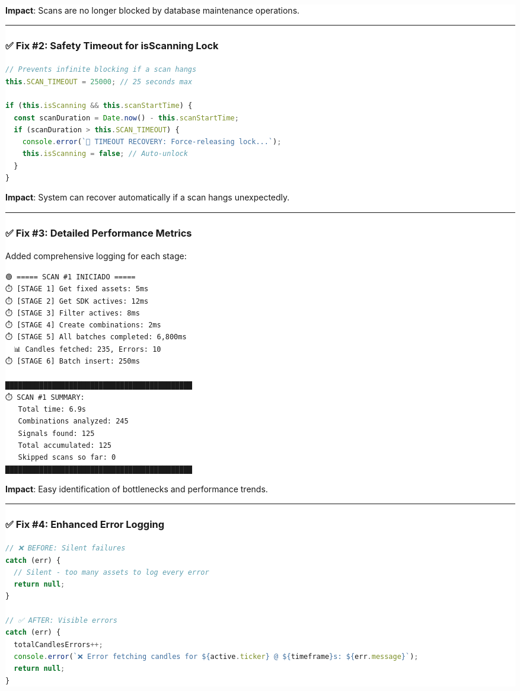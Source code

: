 **Impact**: Scans are no longer blocked by database maintenance operations.

---

### ✅ Fix #2: Safety Timeout for isScanning Lock

```javascript
// Prevents infinite blocking if a scan hangs
this.SCAN_TIMEOUT = 25000; // 25 seconds max

if (this.isScanning && this.scanStartTime) {
  const scanDuration = Date.now() - this.scanStartTime;
  if (scanDuration > this.SCAN_TIMEOUT) {
    console.error(`🚨 TIMEOUT RECOVERY: Force-releasing lock...`);
    this.isScanning = false; // Auto-unlock
  }
}
```

**Impact**: System can recover automatically if a scan hangs unexpectedly.

---

### ✅ Fix #3: Detailed Performance Metrics

Added comprehensive logging for each stage:

```
🟢 ===== SCAN #1 INICIADO =====
⏱️ [STAGE 1] Get fixed assets: 5ms
⏱️ [STAGE 2] Get SDK actives: 12ms
⏱️ [STAGE 3] Filter actives: 8ms
⏱️ [STAGE 4] Create combinations: 2ms
⏱️ [STAGE 5] All batches completed: 6,800ms
  📊 Candles fetched: 235, Errors: 10
⏱️ [STAGE 6] Batch insert: 250ms

████████████████████████████████████████████
⏱️ SCAN #1 SUMMARY:
   Total time: 6.9s
   Combinations analyzed: 245
   Signals found: 125
   Total accumulated: 125
   Skipped scans so far: 0
████████████████████████████████████████████
```

**Impact**: Easy identification of bottlenecks and performance trends.

---

### ✅ Fix #4: Enhanced Error Logging

```javascript
// ❌ BEFORE: Silent failures
catch (err) {
  // Silent - too many assets to log every error
  return null;
}

// ✅ AFTER: Visible errors
catch (err) {
  totalCandlesErrors++;
  console.error(`❌ Error fetching candles for ${active.ticker} @ ${timeframe}s: ${err.message}`);
  return null;
}
```
